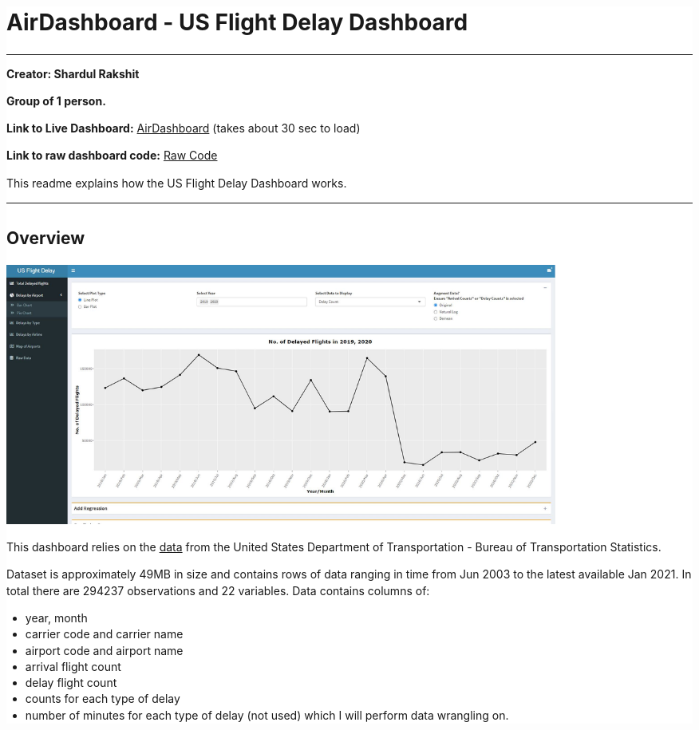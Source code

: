 # AirDashboard - US Flight Delay Dashboard
--- 

**Creator: Shardul Rakshit**

**Group of 1 person.**

**Link to Live Dashboard:** <a href="https://srakshi1.shinyapps.io/AirDashboard-main/" target="_blank">AirDashboard</a> (takes about 30 sec to load)

**Link to raw dashboard code:** <a href ="https://github.com/srakshi1/Flight-Delay/blob/main/app.R" target="_blank">Raw Code</a> 


This readme explains how the US Flight Delay Dashboard works.

---
## Overview
<img src="images/image1.JPG?raw=true" width="80%">

This dashboard relies on the [data](https://www.bts.dot.gov/topics/airlines-and-airports/quick-links-popular-air-carrier-statistics) from the United States Department of Transportation - Bureau of Transportation Statistics. 

Dataset is approximately 49MB in size and contains rows of data ranging in time from Jun 2003 to the latest available Jan 2021. In total there are 294237 observations and 22 variables. Data contains columns of:
- year, month
- carrier code and carrier name
- airport code and airport name
- arrival flight count
- delay flight count
- counts for each type of delay
- number of minutes for each type of delay (not used)
which I will perform data wrangling on. 
